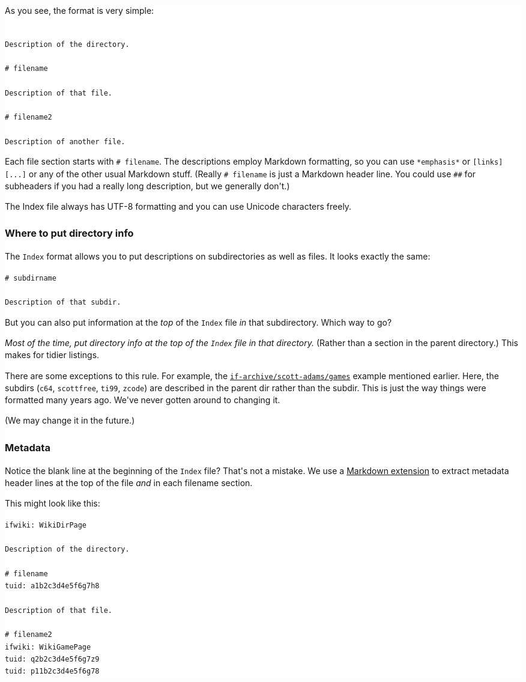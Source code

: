 As you see, the format is very simple:

```

Description of the directory.

# filename

Description of that file.

# filename2

Description of another file.
```

Each file section starts with `# filename`. The descriptions employ Markdown formatting, so you can use `*emphasis*` or `[links][...]` or any of the other usual Markdown stuff. (Really `# filename` is just a Markdown header line. You could use `##` for subheaders if you had a really long description, but we generally don't.)

The Index file always has UTF-8 formatting and you can use Unicode characters freely.

### Where to put directory info

The `Index` format allows you to put descriptions on subdirectories as well as files. It looks exactly the same:

```
# subdirname

Description of that subdir.
```

But you can also put information at the *top* of the `Index` file *in* that subdirectory. Which way to go?

*Most of the time, put directory info at the top of the `Index` file in that directory.* (Rather than a section in the parent directory.) This makes for tidier listings.

There are some exceptions to this rule. For example, the [`if-archive/scott-adams/games`](https://ifarchive.org/indexes/if-archive/scott-adams/games/) example mentioned earlier. Here, the subdirs (`c64`, `scottfree`, `ti99`, `zcode`) are described in the parent dir rather than the subdir. This is just the way things were formatted many years ago. We've never gotten around to changing it.

(We may change it in the future.)

### Metadata

Notice the blank line at the beginning of the `Index` file? That's not a mistake. We use a [Markdown extension][mdext] to extract metadata header lines at the top of the file *and* in each filename section.

[mdext]: https://python-markdown.github.io/extensions/meta_data/

This might look like this:

```
ifwiki: WikiDirPage

Description of the directory.

# filename
tuid: a1b2c3d4e5f6g7h8

Description of that file.

# filename2
ifwiki: WikiGamePage
tuid: q2b2c3d4e5f6g7z9
tuid: p11b2c3d4e5f6g78

```

[unbox]: https://unbox.ifarchive.org
[slashbug]: https://github.com/iftechfoundation/ifarchive-ifmap-py/issues/14